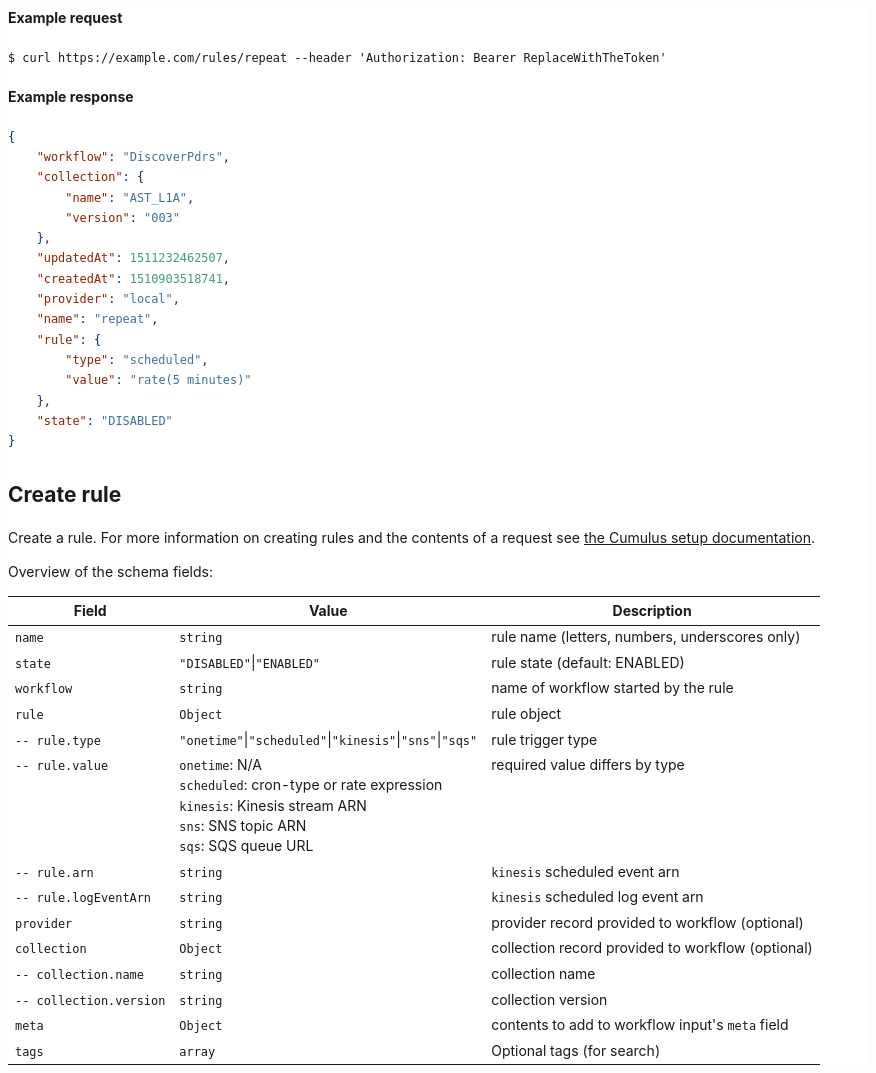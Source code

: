 #### Example request

```curl
$ curl https://example.com/rules/repeat --header 'Authorization: Bearer ReplaceWithTheToken'
```

#### Example response

```json
{
    "workflow": "DiscoverPdrs",
    "collection": {
        "name": "AST_L1A",
        "version": "003"
    },
    "updatedAt": 1511232462507,
    "createdAt": 1510903518741,
    "provider": "local",
    "name": "repeat",
    "rule": {
        "type": "scheduled",
        "value": "rate(5 minutes)"
    },
    "state": "DISABLED"
}
```

## Create rule

Create a rule. For more information on creating rules and the contents of a request see [the Cumulus setup documentation](https://nasa.github.io/cumulus/docs/data-cookbooks/setup#rules).

Overview of the schema fields:

| Field | Value | Description |
| --- | --- | --- |
| `name` | `string` | rule name (letters, numbers, underscores only) |
| `state` | `"DISABLED"`&vert;`"ENABLED"` | rule state (default: ENABLED) |
| `workflow` | `string` | name of workflow started by the rule |
| `rule` | `Object` | rule object |
| `-- rule.type` | `"onetime"`&vert;`"scheduled"`&vert;`"kinesis"`&vert;`"sns"`&vert;`"sqs"` | rule trigger type |
| `-- rule.value` | `onetime`: N/A<br>`scheduled`: cron-type or rate expression<br>`kinesis`: Kinesis stream ARN<br>`sns`: SNS topic ARN<br>`sqs`: SQS queue URL | required value differs by type |
| `-- rule.arn` | `string` | `kinesis` scheduled event arn |
| `-- rule.logEventArn` | `string` | `kinesis` scheduled log event arn |
| `provider` | `string` | provider record provided to workflow (optional) |
| `collection` | `Object` | collection record provided to workflow (optional) |
| `-- collection.name` | `string` | collection name |
| `-- collection.version` | `string` | collection version |
| `meta` | `Object` | contents to add to workflow input's `meta` field |
| `tags` | `array` | Optional tags (for search) |
